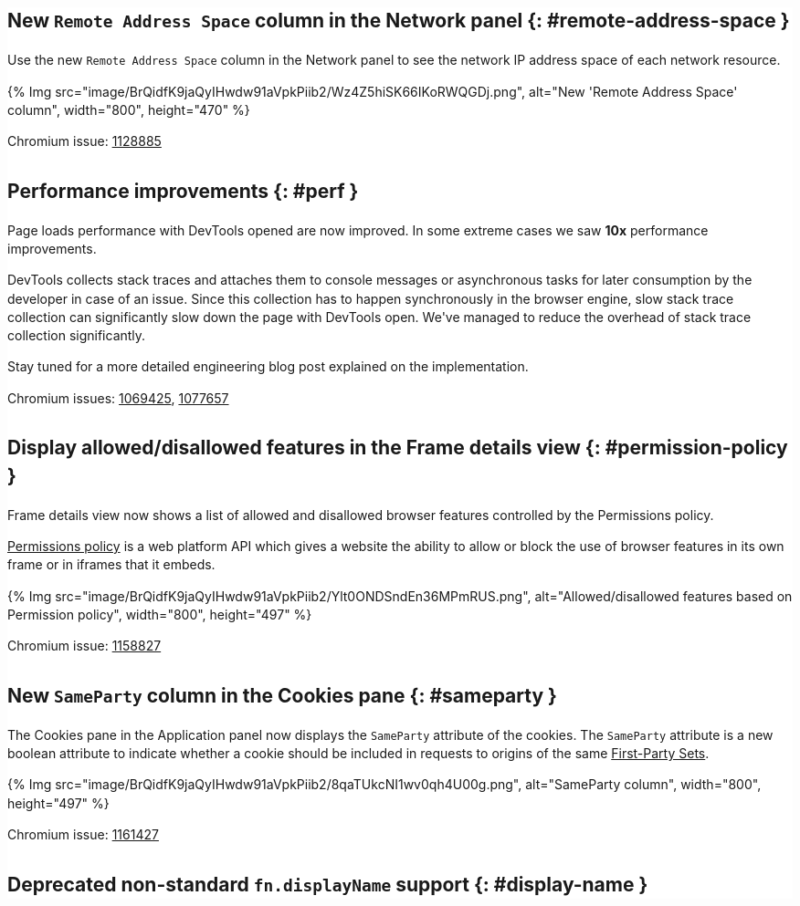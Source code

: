 ## New `Remote Address Space` column in the Network panel {: #remote-address-space }

Use the new `Remote Address Space` column in the Network panel to see the network IP address space
of each network resource.

{% Img src="image/BrQidfK9jaQyIHwdw91aVpkPiib2/Wz4Z5hiSK66IKoRWQGDj.png", alt="New 'Remote Address Space' column", width="800", height="470" %}

Chromium issue: [1128885][26]

## Performance improvements {: #perf }

Page loads performance with DevTools opened are now improved. In some extreme cases we saw **10x**
performance improvements.

DevTools collects stack traces and attaches them to console messages or asynchronous tasks for later
consumption by the developer in case of an issue. Since this collection has to happen synchronously
in the browser engine, slow stack trace collection can significantly slow down the page with
DevTools open. We've managed to reduce the overhead of stack trace collection significantly.

Stay tuned for a more detailed engineering blog post explained on the implementation.

Chromium issues: [1069425][27], [1077657][28]

## Display allowed/disallowed features in the Frame details view {: #permission-policy }

Frame details view now shows a list of allowed and disallowed browser features controlled by the
Permissions policy.

[Permissions policy][29] is a web platform API which gives a website the ability to allow or block
the use of browser features in its own frame or in iframes that it embeds.

{% Img src="image/BrQidfK9jaQyIHwdw91aVpkPiib2/Ylt0ONDSndEn36MPmRUS.png", alt="Allowed/disallowed features based on Permission policy", width="800", height="497" %}

Chromium issue: [1158827][30]

## New `SameParty` column in the Cookies pane {: #sameparty }

The Cookies pane in the Application panel now displays the `SameParty` attribute of the cookies. The
`SameParty` attribute is a new boolean attribute to indicate whether a cookie should be included in
requests to origins of the same [First-Party Sets][31].

{% Img src="image/BrQidfK9jaQyIHwdw91aVpkPiib2/8qaTUkcNI1wv0qh4U00g.png", alt="SameParty column", width="800", height="497" %}

Chromium issue: [1161427][32]

## Deprecated non-standard `fn.displayName` support {: #display-name }


[1]: https://crbug.com/1166710
[2]: https://crbug.com/1175699
[3]: https://web.dev/vitals/
[4]: /docs/devtools/command-menu
[5]: https://web.dev/lcp/
[6]: https://web.dev/fid/
[7]: https://web.dev/cls/
[8]: https://crbug.com/1152089
[9]: https://crbug.com/1140516
[10]: /docs/android/trusted-web-activity/overview
[11]: #issue-count
[12]: https://youtu.be/QJlbMfW3jPc
[13]: https://crbug.com/1147479
[14]: https://crbug.com/1178530
[15]: https://web.dev/trust-tokens/
[16]: https://crbug.com/1126824
[17]: https://www.chromestatus.com/feature/5354410980933632
[18]: /docs/devtools/command-menu
[19]: https://crbug.com/1073887
[20]: https://web.dev/progressive-web-apps/
[21]: https://goo.gle/improved-pwa-offline-detection
[22]: https://web.dev/add-manifest/#screenshots
[23]: https://crbug.com/1146450
[24]: https://crbug.com/1169689
[25]: https://crbug.com/965802
[26]: https://crbug.com/1128885
[27]: https://crbug.com/1069425
[28]: https://crbug.com/1077657
[29]: /docs/privacy-sandbox/permissions-policy/
[30]: https://crbug.com/1158827
[31]: https://github.com/privacycg/first-party-sets
[32]: https://crbug.com/1161427
[33]: https://crbug.com/1177685
[34]: https://blog.chromium.org/2019/04/data-saver-is-now-lite-mode.html
[35]: https://crbug.com/1056922
[36]: https://www.w3.org/TR/UNDERSTANDING-WCAG20/visual-audio-contrast-contrast.html
[37]: https://jec.fyi/demo/cds-anchovy
[38]: #issue-count
[39]: https://crbug.com/1155460
[40]: /docs/devtools/accessibility/reference#pane
[41]: https://crbug.com/887173